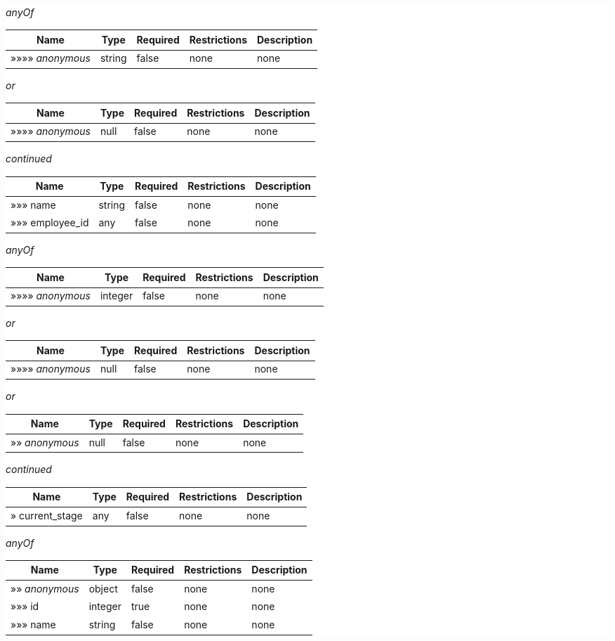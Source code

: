 *anyOf*

|Name|Type|Required|Restrictions|Description|
|---|---|---|---|---|
|»»»» *anonymous*|string|false|none|none|

*or*

|Name|Type|Required|Restrictions|Description|
|---|---|---|---|---|
|»»»» *anonymous*|null|false|none|none|

*continued*

|Name|Type|Required|Restrictions|Description|
|---|---|---|---|---|
|»»» name|string|false|none|none|
|»»» employee_id|any|false|none|none|

*anyOf*

|Name|Type|Required|Restrictions|Description|
|---|---|---|---|---|
|»»»» *anonymous*|integer|false|none|none|

*or*

|Name|Type|Required|Restrictions|Description|
|---|---|---|---|---|
|»»»» *anonymous*|null|false|none|none|

*or*

|Name|Type|Required|Restrictions|Description|
|---|---|---|---|---|
|»» *anonymous*|null|false|none|none|

*continued*

|Name|Type|Required|Restrictions|Description|
|---|---|---|---|---|
|» current_stage|any|false|none|none|

*anyOf*

|Name|Type|Required|Restrictions|Description|
|---|---|---|---|---|
|»» *anonymous*|object|false|none|none|
|»»» id|integer|true|none|none|
|»»» name|string|false|none|none|
